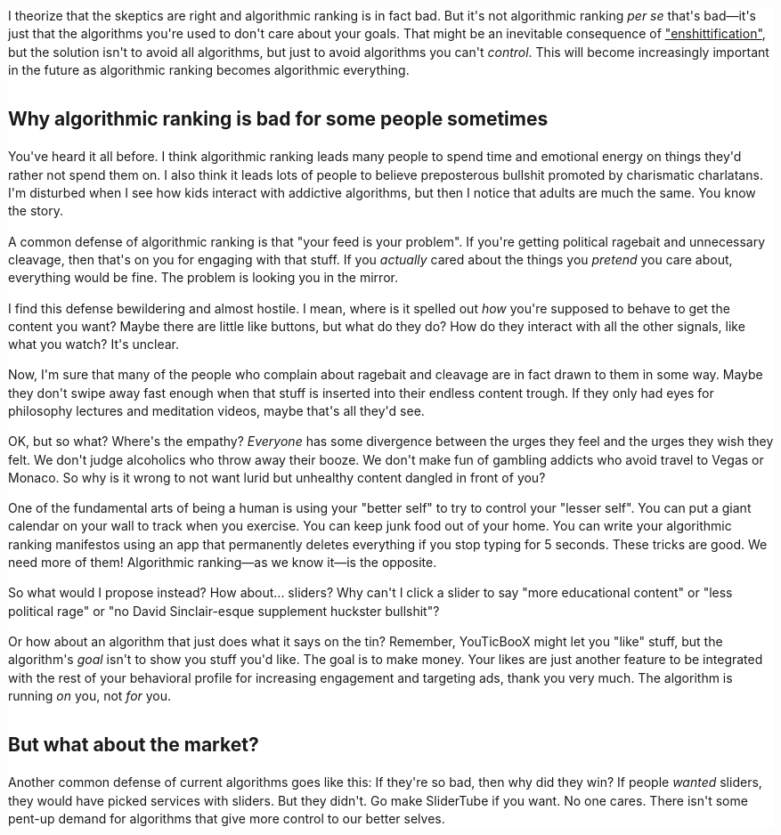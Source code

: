 I theorize that the skeptics are right and algorithmic ranking is in fact bad. But it's not algorithmic ranking *per se* that's bad—it's just that the algorithms you're used to don't care about your goals. That might be an inevitable consequence of ["enshittification"](https://en.wikipedia.org/wiki/Enshittification), but the solution isn't to avoid all algorithms, but just to avoid algorithms you can't *control*. This will become increasingly important in the future as algorithmic ranking becomes algorithmic everything.

## Why algorithmic ranking is bad for some people sometimes

You've heard it all before. I think algorithmic ranking leads many people to spend time and emotional energy on things they'd rather not spend them on. I also think it leads lots of people to believe preposterous bullshit promoted by charismatic charlatans. I'm disturbed when I see how kids interact with addictive algorithms, but then I notice that adults are much the same. You know the story.

A common defense of algorithmic ranking is that "your feed is your problem". If you're getting political ragebait and unnecessary cleavage, then that's on you for engaging with that stuff. If you *actually* cared about the things you *pretend* you care about, everything would be fine. The problem is looking you in the mirror.

I find this defense bewildering and almost hostile. I mean, where is it spelled out *how* you're supposed to behave to get the content you want? Maybe there are little like buttons, but what do they do? How do they interact with all the other signals, like what you watch? It's unclear.

Now, I'm sure that many of the people who complain about ragebait and cleavage are in fact drawn to them in some way. Maybe they don't swipe away fast enough when that stuff is inserted into their endless content trough. If they only had eyes for philosophy lectures and meditation videos, maybe that's all they'd see.

OK, but so what? Where's the empathy? *Everyone* has some divergence between the urges they feel and the urges they wish they felt. We don't judge alcoholics who throw away their booze. We don't make fun of gambling addicts who avoid travel to Vegas or Monaco. So why is it wrong to not want lurid but unhealthy content dangled in front of you?

One of the fundamental arts of being a human is using your "better self" to try to control your "lesser self". You can put a giant calendar on your wall to track when you exercise. You can keep junk food out of your home. You can write your algorithmic ranking manifestos using an app that permanently deletes everything if you stop typing for 5 seconds. These tricks are good. We need more of them! Algorithmic ranking—as we know it—is the opposite.

So what would I propose instead? How about... sliders? Why can't I click a slider to say "more educational content" or "less political rage" or "no David Sinclair-esque supplement huckster bullshit"?

Or how about an algorithm that just does what it says on the tin? Remember, YouTicBooX might let you "like" stuff, but the algorithm's *goal* isn't to show you stuff you'd like. The goal is to make money. Your likes are just another feature to be integrated with the rest of your behavioral profile for increasing engagement and targeting ads, thank you very much. The algorithm is running *on* you, not *for* you.

## But what about the market?

Another common defense of current algorithms goes like this: If they're so bad, then why did they win? If people *wanted* sliders, they would have picked services with sliders. But they didn't. Go make SliderTube if you want. No one cares. There isn't some pent-up demand for algorithms that give more control to our better selves.

